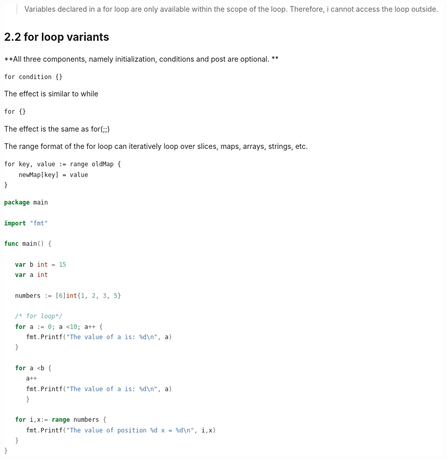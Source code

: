 >Variables declared in a for loop are only available within the scope of the loop. Therefore, i cannot access the loop outside.



## 2.2 for loop variants

**All three components, namely initialization, conditions and post are optional. **

```
for condition {}
```

The effect is similar to while

```
for {}
```

The effect is the same as for(;;)

The range format of the for loop can iteratively loop over slices, maps, arrays, strings, etc.

```
for key, value := range oldMap {
    newMap[key] = value
}
```

```go
package main

import "fmt"

func main() {

   var b int = 15
   var a int

   numbers := [6]int{1, 2, 3, 5} 

   /* for loop*/
   for a := 0; a <10; a++ {
      fmt.Printf("The value of a is: %d\n", a)
   }

   for a <b {
      a++
      fmt.Printf("The value of a is: %d\n", a)
      }

   for i,x:= range numbers {
      fmt.Printf("The value of position %d x = %d\n", i,x)
   }   
}
```

